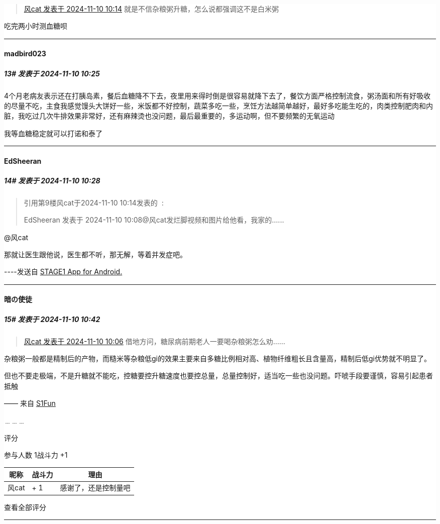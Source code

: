 <blockquote><a href="httphttps://bbs.saraba1st.com/2b/forum.php?mod=redirect&amp;goto=findpost&amp;pid=66661654&amp;ptid=2206359" target="_blank">风cat 发表于 2024-11-10 10:14</a>
就是不信杂粮粥升糖，怎么说都强调这不是白米粥</blockquote>
吃完两小时测血糖呗

*****

####  madbird023  
##### 13#       发表于 2024-11-10 10:25

4个月老病友表示还在打胰岛素，餐后血糖降不下去，夜里用来得时倒是很容易就降下去了，餐饮方面严格控制流食，粥汤面和所有好吸收的尽量不吃，主食我感觉馒头大饼好一些，米饭都不好控制，蔬菜多吃一些，烹饪方法越简单越好，最好多吃能生吃的，肉类控制肥肉和内脏，我吃过几次牛排效果非常好，还有麻辣烫也没问题，最后最重要的，多运动啊，但不要频繁的无氧运动

我等血糖稳定就可以打诺和泰了

*****

####  EdSheeran  
##### 14#       发表于 2024-11-10 10:28

<blockquote>引用第9楼风cat于2024-11-10 10:14发表的  :

EdSheeran 发表于 2024-11-10 10:08@风cat发烂脚视频和图片给他看，我家的......</blockquote>
@风cat

那就让医生跟他说，医生都不听，那无解，等着并发症吧。

----发送自 [STAGE1 App for Android.](http://stage1.5j4m.com/?1.37)

*****

####  暗の使徒  
##### 15#       发表于 2024-11-10 10:42

<blockquote><a href="httphttps://bbs.saraba1st.com/2b/forum.php?mod=redirect&amp;goto=findpost&amp;pid=66661614&amp;ptid=2206359" target="_blank">风cat 发表于 2024-11-10 10:06</a>
借地方问，糖尿病前期老人一要喝杂粮粥怎么劝……</blockquote>
杂粮粥一般都是精制后的产物，而糙米等杂粮低gi的效果主要来自多糖比例相对高、植物纤维粗长且含量高，精制后低gi优势就不明显了。

但也不要走极端，不是升糖就不能吃，控糖要控升糖速度也要控总量，总量控制好，适当吃一些也没问题。吓唬手段要谨慎，容易引起患者抵触

—— 来自 [S1Fun](https://s1fun.koalcat.com)

﹍﹍﹍

评分

 参与人数 1战斗力 +1

|昵称|战斗力|理由|
|----|---|---|
| 风cat| + 1|感谢了，还是控制量吧|

查看全部评分

*****

